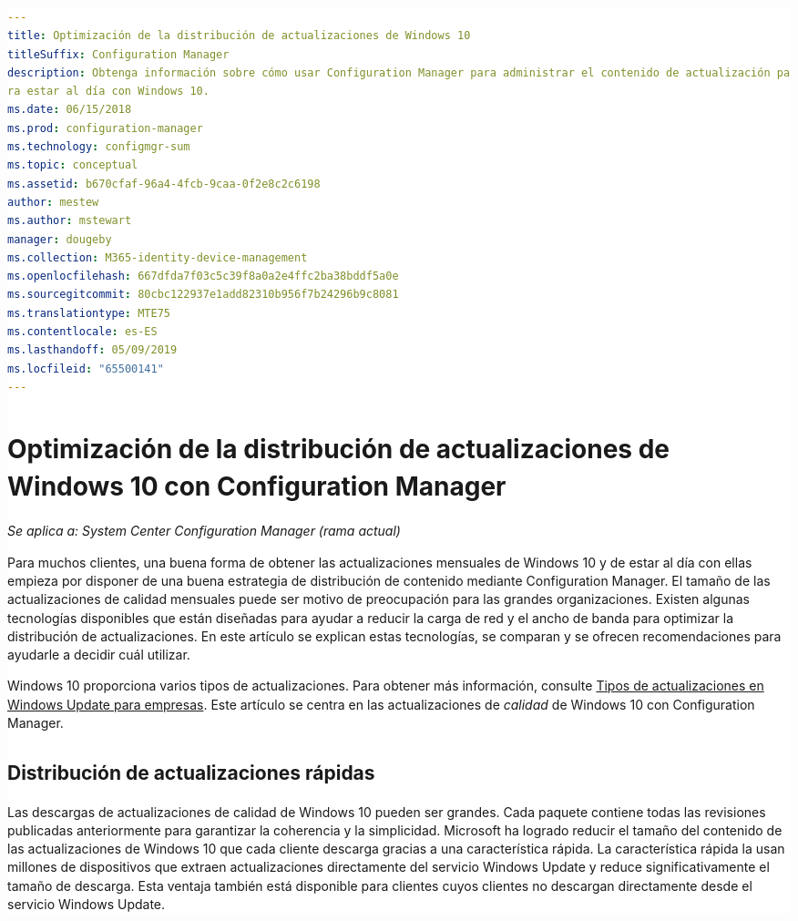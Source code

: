 ```yaml
---
title: Optimización de la distribución de actualizaciones de Windows 10
titleSuffix: Configuration Manager
description: Obtenga información sobre cómo usar Configuration Manager para administrar el contenido de actualización para estar al día con Windows 10.
ms.date: 06/15/2018
ms.prod: configuration-manager
ms.technology: configmgr-sum
ms.topic: conceptual
ms.assetid: b670cfaf-96a4-4fcb-9caa-0f2e8c2c6198
author: mestew
ms.author: mstewart
manager: dougeby
ms.collection: M365-identity-device-management
ms.openlocfilehash: 667dfda7f03c5c39f8a0a2e4ffc2ba38bddf5a0e
ms.sourcegitcommit: 80cbc122937e1add82310b956f7b24296b9c8081
ms.translationtype: MTE75
ms.contentlocale: es-ES
ms.lasthandoff: 05/09/2019
ms.locfileid: "65500141"
---
```

# <a name="optimize-windows-10-update-delivery-with-configuration-manager"></a>Optimización de la distribución de actualizaciones de Windows 10 con Configuration Manager

*Se aplica a: System Center Configuration Manager (rama actual)*

Para muchos clientes, una buena forma de obtener las actualizaciones mensuales de Windows 10 y de estar al día con ellas empieza por disponer de una buena estrategia de distribución de contenido mediante Configuration Manager. El tamaño de las actualizaciones de calidad mensuales puede ser motivo de preocupación para las grandes organizaciones. Existen algunas tecnologías disponibles que están diseñadas para ayudar a reducir la carga de red y el ancho de banda para optimizar la distribución de actualizaciones. En este artículo se explican estas tecnologías, se comparan y se ofrecen recomendaciones para ayudarle a decidir cuál utilizar.  
 
Windows 10 proporciona varios tipos de actualizaciones. Para obtener más información, consulte [Tipos de actualizaciones en Windows Update para empresas](https://docs.microsoft.com/windows/deployment/update/waas-manage-updates-wufb#update-types). Este artículo se centra en las actualizaciones de *calidad* de Windows 10 con Configuration Manager. 


## <a name="express-update-delivery"></a>Distribución de actualizaciones rápidas

Las descargas de actualizaciones de calidad de Windows 10 pueden ser grandes. Cada paquete contiene todas las revisiones publicadas anteriormente para garantizar la coherencia y la simplicidad. Microsoft ha logrado reducir el tamaño del contenido de las actualizaciones de Windows 10 que cada cliente descarga gracias a una característica rápida. La característica rápida la usan millones de dispositivos que extraen actualizaciones directamente del servicio Windows Update y reduce significativamente el tamaño de descarga. Esta ventaja también está disponible para clientes cuyos clientes no descargan directamente desde el servicio Windows Update. 
